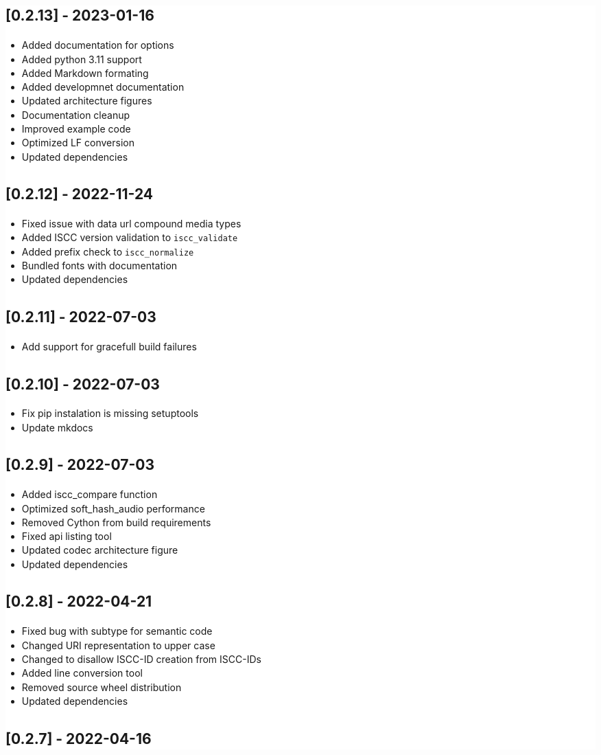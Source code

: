 ## [0.2.13] - 2023-01-16

- Added documentation for options
- Added python 3.11 support
- Added Markdown formating
- Added developmnet documentation
- Updated architecture figures
- Documentation cleanup
- Improved example code
- Optimized LF conversion
- Updated dependencies

## [0.2.12] - 2022-11-24

- Fixed issue with data url compound media types
- Added ISCC version validation to `iscc_validate`
- Added prefix check to `iscc_normalize`
- Bundled fonts with documentation
- Updated dependencies

## [0.2.11] - 2022-07-03

- Add support for gracefull build failures

## [0.2.10] - 2022-07-03

- Fix pip instalation is missing setuptools
- Update mkdocs

## [0.2.9] - 2022-07-03

- Added iscc_compare function
- Optimized soft_hash_audio performance
- Removed Cython from build requirements
- Fixed api listing tool
- Updated codec architecture figure
- Updated dependencies

## [0.2.8] - 2022-04-21

- Fixed bug with subtype for semantic code
- Changed URI representation to upper case
- Changed to disallow ISCC-ID creation from ISCC-IDs
- Added line conversion tool
- Removed source wheel distribution
- Updated dependencies

## [0.2.7] - 2022-04-16
